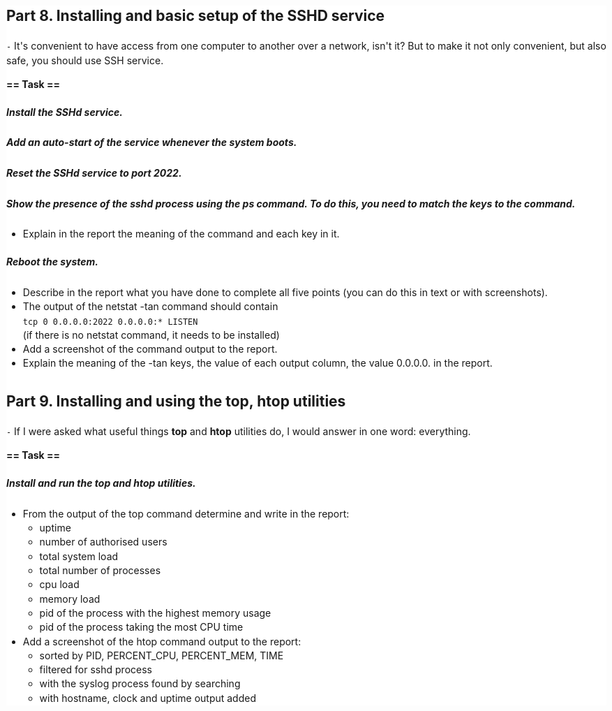 ## Part 8. Installing and basic setup of the **SSHD** service

`-` It's convenient to have access from one computer to another over a network, isn't it? But to make it not only convenient, but also safe, you should use SSH service.

**== Task ==**

##### Install the SSHd service.

##### Add an auto-start of the service whenever the system boots.

##### Reset the SSHd service to port 2022.

##### Show the presence of the sshd process using the ps command. To do this, you need to match the keys to the command.

- Explain in the report the meaning of the command and each key in it.

##### Reboot the system.

- Describe in the report what you have done to complete all five points (you can do this in text or with screenshots).
- The output of the netstat -tan command should contain \
  `tcp 0 0.0.0.0:2022 0.0.0.0:* LISTEN` \
  (if there is no netstat command, it needs to be installed)
- Add a screenshot of the command output to the report.
- Explain the meaning of the -tan keys, the value of each output column, the value 0.0.0.0. in the report.

## Part 9. Installing and using the **top**, **htop** utilities

`-` If I were asked what useful things **top** and **htop** utilities do, I would answer in one word: everything.

**== Task ==**

##### Install and run the top and htop utilities.

- From the output of the top command determine and write in the report:
  - uptime
  - number of authorised users
  - total system load
  - total number of processes
  - cpu load
  - memory load
  - pid of the process with the highest memory usage
  - pid of the process taking the most CPU time
- Add a screenshot of the htop command output to the report:
  - sorted by PID, PERCENT_CPU, PERCENT_MEM, TIME
  - filtered for sshd process
  - with the syslog process found by searching
  - with hostname, clock and uptime output added
